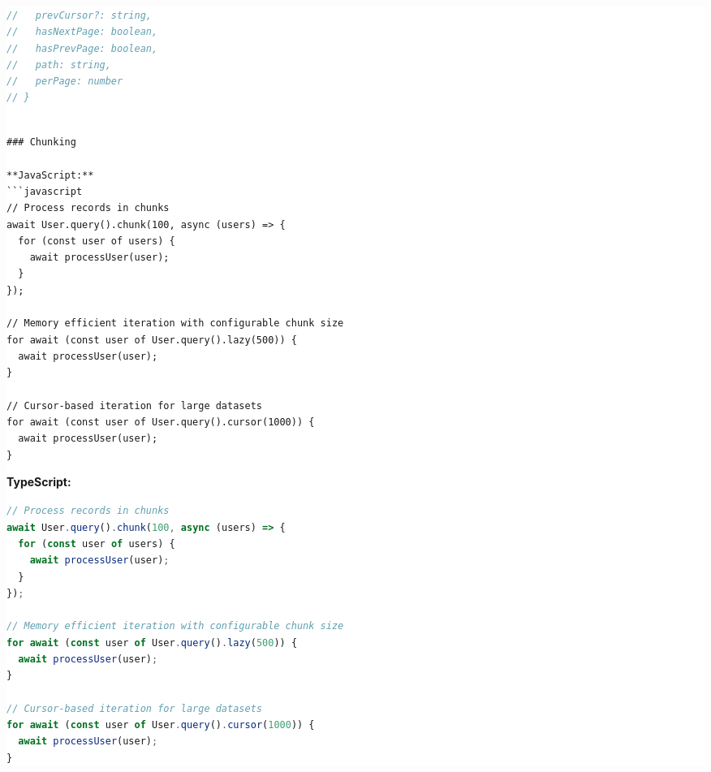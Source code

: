 ```typescript
//   prevCursor?: string,
//   hasNextPage: boolean,
//   hasPrevPage: boolean,
//   path: string,
//   perPage: number
// }
```

````

### Chunking

**JavaScript:**
```javascript
// Process records in chunks
await User.query().chunk(100, async (users) => {
  for (const user of users) {
    await processUser(user);
  }
});

// Memory efficient iteration with configurable chunk size
for await (const user of User.query().lazy(500)) {
  await processUser(user);
}

// Cursor-based iteration for large datasets
for await (const user of User.query().cursor(1000)) {
  await processUser(user);
}
````

**TypeScript:**

```typescript
// Process records in chunks
await User.query().chunk(100, async (users) => {
  for (const user of users) {
    await processUser(user);
  }
});

// Memory efficient iteration with configurable chunk size
for await (const user of User.query().lazy(500)) {
  await processUser(user);
}

// Cursor-based iteration for large datasets
for await (const user of User.query().cursor(1000)) {
  await processUser(user);
}
```
